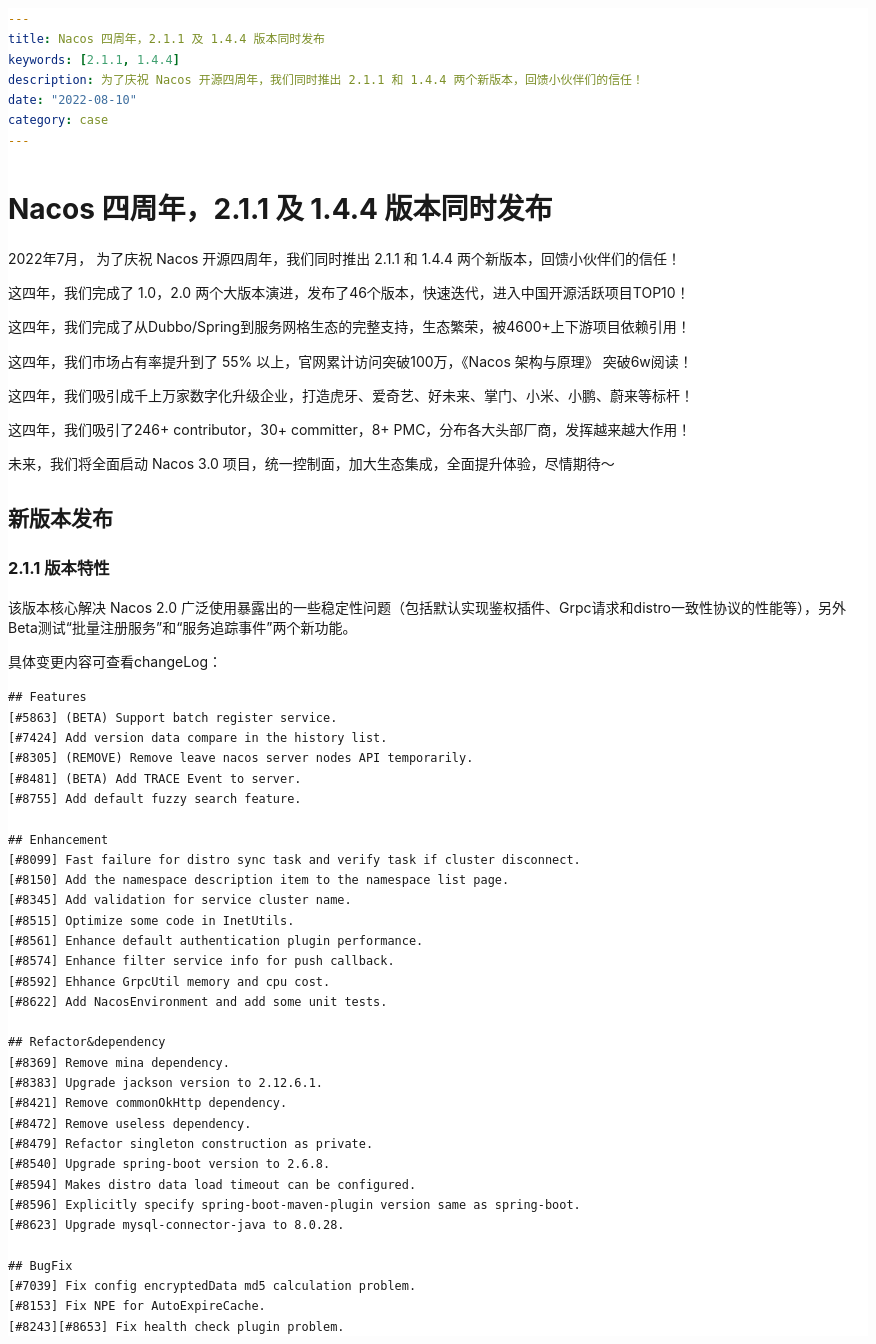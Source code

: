 ```yaml
---
title: Nacos 四周年，2.1.1 及 1.4.4 版本同时发布
keywords: [2.1.1, 1.4.4]
description: 为了庆祝 Nacos 开源四周年，我们同时推出 2.1.1 和 1.4.4 两个新版本，回馈小伙伴们的信任！
date: "2022-08-10"
category: case
---
```

# Nacos 四周年，2.1.1 及 1.4.4 版本同时发布

2022年7月， 为了庆祝 Nacos 开源四周年，我们同时推出 2.1.1 和 1.4.4 两个新版本，回馈小伙伴们的信任！

这四年，我们完成了 1.0，2.0 两个大版本演进，发布了46个版本，快速迭代，进入中国开源活跃项目TOP10！

这四年，我们完成了从Dubbo/Spring到服务网格生态的完整支持，生态繁荣，被4600+上下游项目依赖引用！

这四年，我们市场占有率提升到了 55% 以上，官网累计访问突破100万，《Nacos 架构与原理》 突破6w阅读！

这四年，我们吸引成千上万家数字化升级企业，打造虎牙、爱奇艺、好未来、掌门、小米、小鹏、蔚来等标杆！

这四年，我们吸引了246+ contributor，30+ committer，8+ PMC，分布各大头部厂商，发挥越来越大作用！

未来，我们将全面启动 Nacos 3.0 项目，统一控制面，加大生态集成，全面提升体验，尽情期待～

## 新版本发布
### 2.1.1 版本特性
该版本核心解决 Nacos 2.0 广泛使用暴露出的一些稳定性问题（包括默认实现鉴权插件、Grpc请求和distro一致性协议的性能等），另外Beta测试“批量注册服务”和“服务追踪事件”两个新功能。

具体变更内容可查看changeLog：
```
## Features
[#5863] (BETA) Support batch register service.
[#7424] Add version data compare in the history list.
[#8305] (REMOVE) Remove leave nacos server nodes API temporarily.
[#8481] (BETA) Add TRACE Event to server.
[#8755] Add default fuzzy search feature.

## Enhancement
[#8099] Fast failure for distro sync task and verify task if cluster disconnect.
[#8150] Add the namespace description item to the namespace list page.
[#8345] Add validation for service cluster name.
[#8515] Optimize some code in InetUtils.
[#8561] Enhance default authentication plugin performance.
[#8574] Enhance filter service info for push callback.
[#8592] Ehhance GrpcUtil memory and cpu cost.
[#8622] Add NacosEnvironment and add some unit tests.

## Refactor&dependency
[#8369] Remove mina dependency.
[#8383] Upgrade jackson version to 2.12.6.1.
[#8421] Remove commonOkHttp dependency.
[#8472] Remove useless dependency.
[#8479] Refactor singleton construction as private.
[#8540] Upgrade spring-boot version to 2.6.8.
[#8594] Makes distro data load timeout can be configured.
[#8596] Explicitly specify spring-boot-maven-plugin version same as spring-boot.
[#8623] Upgrade mysql-connector-java to 8.0.28.

## BugFix
[#7039] Fix config encryptedData md5 calculation problem.
[#8153] Fix NPE for AutoExpireCache.
[#8243][#8653] Fix health check plugin problem.
```